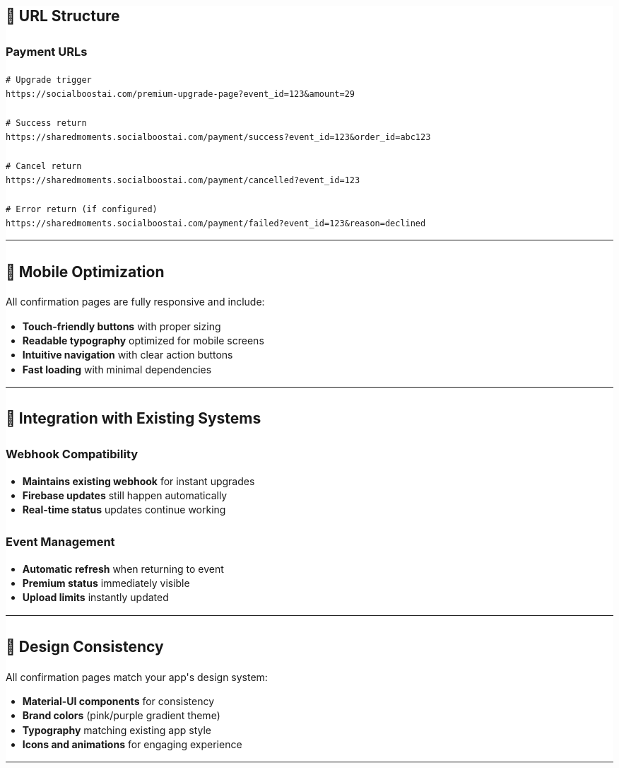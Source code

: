 ## 🔗 URL Structure

### **Payment URLs**
```
# Upgrade trigger
https://socialboostai.com/premium-upgrade-page?event_id=123&amount=29

# Success return
https://sharedmoments.socialboostai.com/payment/success?event_id=123&order_id=abc123

# Cancel return  
https://sharedmoments.socialboostai.com/payment/cancelled?event_id=123

# Error return (if configured)
https://sharedmoments.socialboostai.com/payment/failed?event_id=123&reason=declined
```

---

## 📱 Mobile Optimization

All confirmation pages are fully responsive and include:
- **Touch-friendly buttons** with proper sizing
- **Readable typography** optimized for mobile screens  
- **Intuitive navigation** with clear action buttons
- **Fast loading** with minimal dependencies

---

## 🔧 Integration with Existing Systems

### **Webhook Compatibility**
- **Maintains existing webhook** for instant upgrades
- **Firebase updates** still happen automatically
- **Real-time status** updates continue working

### **Event Management**
- **Automatic refresh** when returning to event
- **Premium status** immediately visible
- **Upload limits** instantly updated

---

## 🎨 Design Consistency

All confirmation pages match your app's design system:
- **Material-UI components** for consistency
- **Brand colors** (pink/purple gradient theme)
- **Typography** matching existing app style
- **Icons and animations** for engaging experience

---
